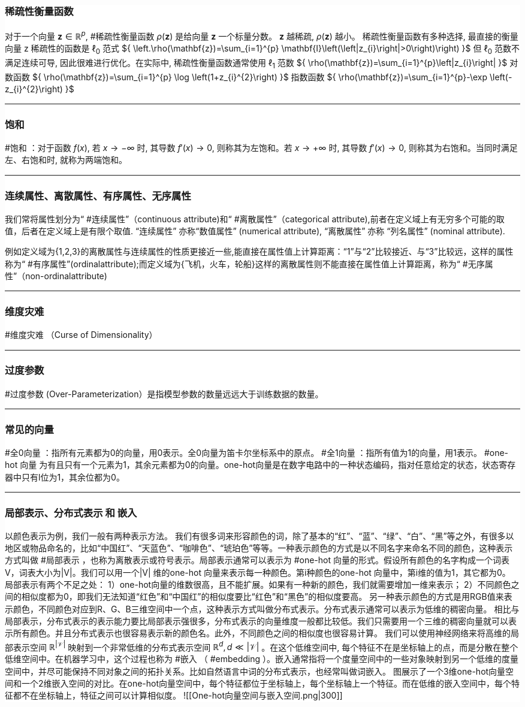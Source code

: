 ### 稀疏性衡量函数
对于一个向量 ${\mathbf{z} \in \mathbb{R}^{p}}$, #稀疏性衡量函数  ${\rho(\mathbf{z})}$ 是给向量 ${\mathbf{z}}$ 一个标量分数。 ${\mathbf{z}}$ 越稀疏, ${\rho(\mathbf{z})}$ 越小。 
稀疏性衡量函数有多种选择, 最直接的衡量向量 ${\mathrm{z}}$ 稀疏性的函数是
	${\ell_{0}}$ 范式       ${ \left.\rho(\mathbf{z})=\sum_{i=1}^{p} \mathbf{I}\left(\left|z_{i}\right|>0\right)\right) }$ 
但 ${\ell_{0}}$ 范数不满足连续可导, 因此很难进行优化。在实际中, 稀疏性衡量函数通常使用
	${\ell_{1}}$ 范数       ${ \rho(\mathbf{z})=\sum_{i=1}^{p}\left|z_{i}\right| }$ 
	对数函数    ${ \rho(\mathbf{z})=\sum_{i=1}^{p} \log \left(1+z_{i}^{2}\right) }$ 
	指数函数    ${ \rho(\mathbf{z})=\sum_{i=1}^{p}-\exp \left(-z_{i}^{2}\right) }$ 


---
### 饱和
#饱和 ：对于函数 ${f(x)}$, 若 ${x \rightarrow-\infty}$ 时, 其导数 ${f{\prime}(x) \rightarrow 0}$, 则称其为左饱和。若 ${x \rightarrow+\infty}$ 时, 其导数 ${f{\prime}(x) \rightarrow 0}$, 则称其为右饱和。当同时满足 左、右饱和时, 就称为两端饱和。

---
### 连续属性、离散属性、有序属性、无序属性
我们常将属性划分为“ #连续属性”（continuous attribute)和“ #离散属性”（categorical attribute),前者在定义域上有无穷多个可能的取值，后者在定义域上是有限个取值. “连续属性” 亦称“数值属性” (numerical attribute), “离散属性” 亦称 “列名属性” (nominal attribute).

例如定义域为{1,2,3}的离散属性与连续属性的性质更接近一些,能直接在属性值上计算距离：“1”与“2”比较接近、与“3”比较远，这样的属性称为“ #有序属性”(ordinalattribute);而定义域为{飞机，火车，轮船}这样的离散属性则不能直接在属性值上计算距离，称为“ #无序属性”（non-ordinalattribute)

---
### 维度灾难
#维度灾难 （Curse of Dimensionality）

---
### 过度参数
#过度参数 (Over-Parameterization）是指模型参数的数量远远大于训练数据的数量。

---
### 常见的向量
#全0向量 ：指所有元素都为0的向量，用0表示。全0向量为笛卡尔坐标系中的原点。
#全1向量 ：指所有值为1的向量，用1表示。
#one-hot 向量 为有且只有一个元素为1，其余元素都为0的向量。one-hot向量是在数字电路中的一种状态编码，指对任意给定的状态，状态寄存器中只有l位为1，其余位都为0。

---
### 局部表示、分布式表示 和 嵌入
 以颜色表示为例，我们一般有两种表示方法。
我们有很多词来形容颜色的词，除了基本的“红”、“蓝”、“绿”、“白”、“黑”等之外，有很多以地区或物品命名的，比如“中国红”、“天蓝色”、“咖啡色”、“琥珀色”等等。一种表示颜色的方式是以不同名字来命名不同的颜色，这种表示方式叫做 #局部表示 ，也称为离散表示或符号表示。局部表示通常可以表示为 #one-hot 向量的形式。假设所有颜色的名字构成一个词表V，词表大小为|V|。我们可以用一个|V| 维的one-hot 向量来表示每一种颜色。第i种颜色的one-hot 向量中，第i维的值为1，其它都为0。
局部表示有两个不足之处：
1）one-hot向量的维数很高，且不能扩展。如果有一种新的颜色，我们就需要增加一维来表示；
2）不同颜色之间的相似度都为0，即我们无法知道“红色”和“中国红”的相似度要比“红色”和“黑色”的相似度要高。
另一种表示颜色的方式是用RGB值来表示颜色，不同颜色对应到R、G、B三维空间中一个点，这种表示方式叫做分布式表示。分布式表示通常可以表示为低维的稠密向量。
相比与局部表示，分布式表示的表示能力要比局部表示强很多，分布式表示的向量维度一般都比较低。我们只需要用一个三维的稠密向量就可以表示所有颜色。并且分布式表示也很容易表示新的颜色名。此外，不同颜色之间的相似度也很容易计算。
我们可以使用神经网络来将高维的局部表示空间 ${\mathbb{R}^{|\mathcal{V}|}}$ 映射到一个非常低维的分布式表示空间 ${\mathbb{R}^{d}, d \ll|\mathcal{V}|}$ 。在这个低维空间中, 每个特征不在是坐标轴上的点，而是分散在整个低维空间中。在机器学习中，这个过程也称为 #嵌入 （ #embedding ）。嵌入通常指将一个度量空间中的一些对象映射到另一个低维的度量空间中，并尽可能保持不同对象之间的拓扑关系。比如自然语言中词的分布式表示，也经常叫做词嵌入。
图展示了一个3维one-hot向量空间和一个2维嵌入空间的对比。在one-hot向量空间中，每个特征都位于坐标轴上，每个坐标轴上一个特征。而在低维的嵌入空间中，每个特征都不在坐标轴上，特征之间可以计算相似度。
![[One-hot向量空间与嵌入空间.png|300]]
